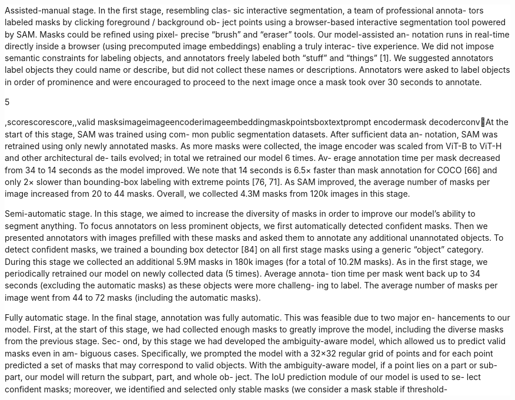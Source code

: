 Assisted-manual stage. In the ﬁrst stage, resembling clas-
sic interactive segmentation, a team of professional annota-
tors labeled masks by clicking foreground / background ob-
ject points using a browser-based interactive segmentation
tool powered by SAM. Masks could be reﬁned using pixel-
precise “brush” and “eraser” tools. Our model-assisted an-
notation runs in real-time directly inside a browser (using
precomputed image embeddings) enabling a truly interac-
tive experience. We did not impose semantic constraints for
labeling objects, and annotators freely labeled both “stuff”
and “things” [1]. We suggested annotators label objects
they could name or describe, but did not collect these names
or descriptions. Annotators were asked to label objects in
order of prominence and were encouraged to proceed to the
next image once a mask took over 30 seconds to annotate.

5

,scorescorescore,,valid masksimageimageencoderimageembeddingmaskpointsboxtextprompt encodermask decoderconvAt the start of this stage, SAM was trained using com-
mon public segmentation datasets. After sufﬁcient data an-
notation, SAM was retrained using only newly annotated
masks. As more masks were collected, the image encoder
was scaled from ViT-B to ViT-H and other architectural de-
tails evolved; in total we retrained our model 6 times. Av-
erage annotation time per mask decreased from 34 to 14
seconds as the model improved. We note that 14 seconds
is 6.5× faster than mask annotation for COCO [66] and
only 2× slower than bounding-box labeling with extreme
points [76, 71]. As SAM improved, the average number of
masks per image increased from 20 to 44 masks. Overall,
we collected 4.3M masks from 120k images in this stage.

Semi-automatic stage. In this stage, we aimed to increase
the diversity of masks in order to improve our model’s
ability to segment anything. To focus annotators on less
prominent objects, we ﬁrst automatically detected conﬁdent
masks. Then we presented annotators with images preﬁlled
with these masks and asked them to annotate any additional
unannotated objects. To detect conﬁdent masks, we trained
a bounding box detector [84] on all ﬁrst stage masks using a
generic “object” category. During this stage we collected an
additional 5.9M masks in 180k images (for a total of 10.2M
masks). As in the ﬁrst stage, we periodically retrained our
model on newly collected data (5 times). Average annota-
tion time per mask went back up to 34 seconds (excluding
the automatic masks) as these objects were more challeng-
ing to label. The average number of masks per image went
from 44 to 72 masks (including the automatic masks).

Fully automatic stage. In the ﬁnal stage, annotation was
fully automatic. This was feasible due to two major en-
hancements to our model. First, at the start of this stage, we
had collected enough masks to greatly improve the model,
including the diverse masks from the previous stage. Sec-
ond, by this stage we had developed the ambiguity-aware
model, which allowed us to predict valid masks even in am-
biguous cases. Speciﬁcally, we prompted the model with a
32×32 regular grid of points and for each point predicted
a set of masks that may correspond to valid objects. With
the ambiguity-aware model, if a point lies on a part or sub-
part, our model will return the subpart, part, and whole ob-
ject. The IoU prediction module of our model is used to se-
lect conﬁdent masks; moreover, we identiﬁed and selected
only stable masks (we consider a mask stable if threshold-